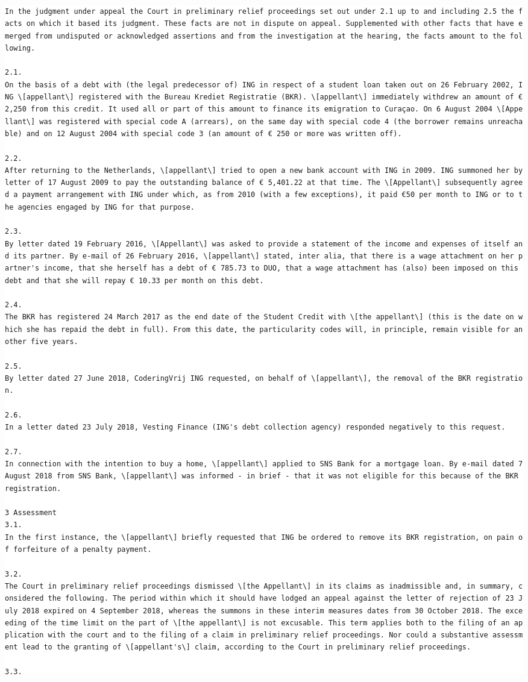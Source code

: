 ```
In the judgment under appeal the Court in preliminary relief proceedings set out under 2.1 up to and including 2.5 the facts on which it based its judgment. These facts are not in dispute on appeal. Supplemented with other facts that have emerged from undisputed or acknowledged assertions and from the investigation at the hearing, the facts amount to the following.

2.1.
On the basis of a debt with (the legal predecessor of) ING in respect of a student loan taken out on 26 February 2002, ING \[appellant\] registered with the Bureau Krediet Registratie (BKR). \[appellant\] immediately withdrew an amount of € 2,250 from this credit. It used all or part of this amount to finance its emigration to Curaçao. On 6 August 2004 \[Appellant\] was registered with special code A (arrears), on the same day with special code 4 (the borrower remains unreachable) and on 12 August 2004 with special code 3 (an amount of € 250 or more was written off).

2.2.
After returning to the Netherlands, \[appellant\] tried to open a new bank account with ING in 2009. ING summoned her by letter of 17 August 2009 to pay the outstanding balance of € 5,401.22 at that time. The \[Appellant\] subsequently agreed a payment arrangement with ING under which, as from 2010 (with a few exceptions), it paid €50 per month to ING or to the agencies engaged by ING for that purpose.

2.3.
By letter dated 19 February 2016, \[Appellant\] was asked to provide a statement of the income and expenses of itself and its partner. By e-mail of 26 February 2016, \[appellant\] stated, inter alia, that there is a wage attachment on her partner's income, that she herself has a debt of € 785.73 to DUO, that a wage attachment has (also) been imposed on this debt and that she will repay € 10.33 per month on this debt.

2.4.
The BKR has registered 24 March 2017 as the end date of the Student Credit with \[the appellant\] (this is the date on which she has repaid the debt in full). From this date, the particularity codes will, in principle, remain visible for another five years.

2.5.
By letter dated 27 June 2018, CoderingVrij ING requested, on behalf of \[appellant\], the removal of the BKR registration.

2.6.
In a letter dated 23 July 2018, Vesting Finance (ING's debt collection agency) responded negatively to this request.

2.7.
In connection with the intention to buy a home, \[appellant\] applied to SNS Bank for a mortgage loan. By e-mail dated 7 August 2018 from SNS Bank, \[appellant\] was informed - in brief - that it was not eligible for this because of the BKR registration.

3 Assessment
3.1.
In the first instance, the \[appellant\] briefly requested that ING be ordered to remove its BKR registration, on pain of forfeiture of a penalty payment.

3.2.
The Court in preliminary relief proceedings dismissed \[the Appellant\] in its claims as inadmissible and, in summary, considered the following. The period within which it should have lodged an appeal against the letter of rejection of 23 July 2018 expired on 4 September 2018, whereas the summons in these interim measures dates from 30 October 2018. The exceeding of the time limit on the part of \[the appellant\] is not excusable. This term applies both to the filing of an application with the court and to the filing of a claim in preliminary relief proceedings. Nor could a substantive assessment lead to the granting of \[appellant's\] claim, according to the Court in preliminary relief proceedings.

3.3.
```